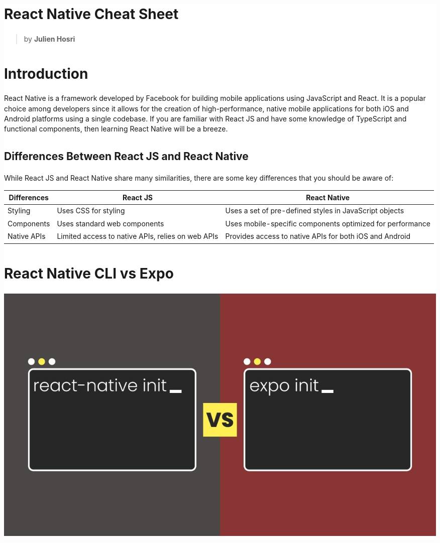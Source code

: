 # React Native Cheat Sheet

> by **Julien Hosri**
> 

# Introduction

React Native is a framework developed by Facebook for building mobile applications using JavaScript and React. It is a popular choice among developers since it allows for the creation of high-performance, native mobile applications for both iOS and Android platforms using a single codebase. If you are familiar with React JS and have some knowledge of TypeScript and functional components, then learning React Native will be a breeze.

## Differences Between React JS and React Native

While React JS and React Native share many similarities, there are some key differences that you should be aware of:

| Differences | React JS | React Native |
| --- | --- | --- |
| Styling | Uses CSS for styling | Uses a set of pre-defined styles in JavaScript objects |
| Components | Uses standard web components | Uses mobile-specific components optimized for performance |
| Native APIs | Limited access to native APIs, relies on web APIs | Provides access to native APIs for both iOS and Android |

# **React Native CLI vs Expo**

![Untitled](React%20Native%20Cheat%20Sheet%20bded0fb8e33e4a45b92034c1bfe2777f/Untitled.png)
